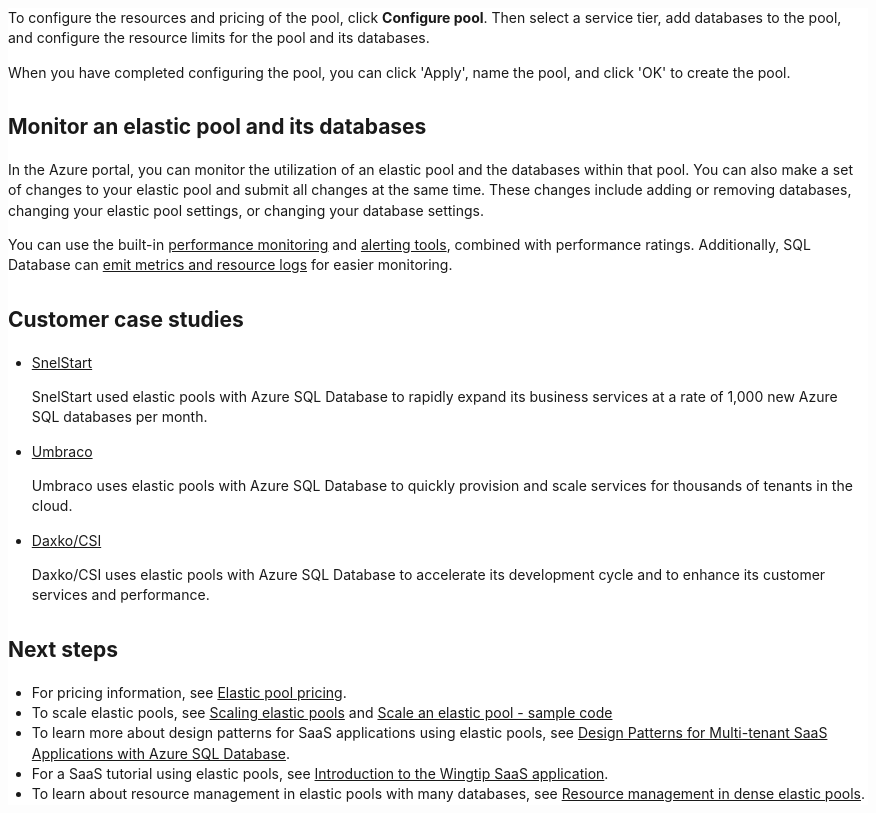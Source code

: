 To configure the resources and pricing of the pool, click **Configure pool**. Then select a service tier, add databases to the pool, and configure the resource limits for the pool and its databases.

When you have completed configuring the pool, you can click 'Apply', name the pool, and click 'OK' to create the pool.

## Monitor an elastic pool and its databases

In the Azure portal, you can monitor the utilization of an elastic pool and the databases within that pool. You can also make a set of changes to your elastic pool and submit all changes at the same time. These changes include adding or removing databases, changing your elastic pool settings, or changing your database settings.

You can use the built-in [performance monitoring](./performance-guidance.md) and [alerting tools](./alerts-insights-configure-portal.md), combined with performance ratings.  Additionally, SQL Database can [emit metrics and resource logs](./metrics-diagnostic-telemetry-logging-streaming-export-configure.md?tabs=azure-portal) for easier monitoring.

## Customer case studies

- [SnelStart](https://azure.microsoft.com/resources/videos/azure-sql-database-case-study-snelstart/)

  SnelStart used elastic pools with Azure SQL Database to rapidly expand its business services at a rate of 1,000 new Azure SQL databases per month.

- [Umbraco](https://azure.microsoft.com/resources/videos/azure-sql-database-case-study-umbraco/)

  Umbraco uses elastic pools with Azure SQL Database to quickly provision and scale services for thousands of tenants in the cloud.

- [Daxko/CSI](https://customers.microsoft.com/story/726277-csi-daxko-partner-professional-service-azure)

   Daxko/CSI uses elastic pools with Azure SQL Database to accelerate its development cycle and to enhance its customer services and performance.

## Next steps

- For pricing information, see [Elastic pool pricing](https://azure.microsoft.com/pricing/details/sql-database/elastic).
- To scale elastic pools, see [Scaling elastic pools](elastic-pool-scale.md) and [Scale an elastic pool - sample code](scripts/monitor-and-scale-pool-powershell.md)
- To learn more about design patterns for SaaS applications using elastic pools, see [Design Patterns for Multi-tenant SaaS Applications with Azure SQL Database](saas-tenancy-app-design-patterns.md).
- For a SaaS tutorial using elastic pools, see [Introduction to the Wingtip SaaS application](saas-dbpertenant-wingtip-app-overview.md).
- To learn about resource management in elastic pools with many databases, see [Resource management in dense elastic pools](elastic-pool-resource-management.md).
